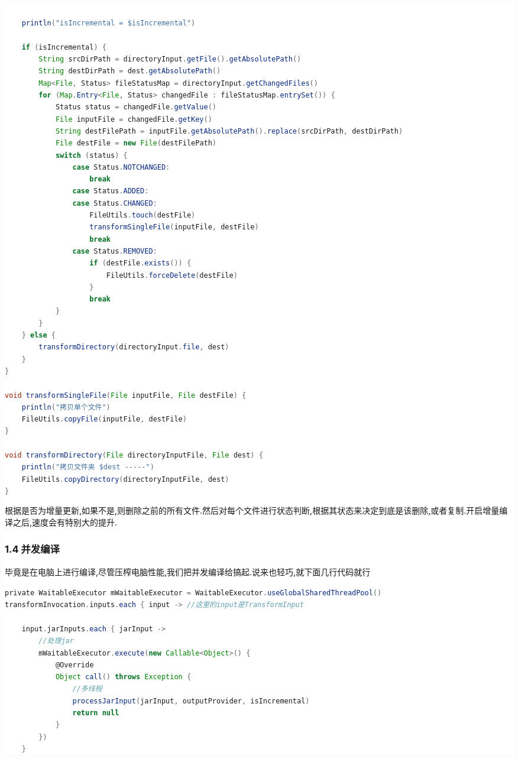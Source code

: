 ```java

    println("isIncremental = $isIncremental")

    if (isIncremental) {
        String srcDirPath = directoryInput.getFile().getAbsolutePath()
        String destDirPath = dest.getAbsolutePath()
        Map<File, Status> fileStatusMap = directoryInput.getChangedFiles()
        for (Map.Entry<File, Status> changedFile : fileStatusMap.entrySet()) {
            Status status = changedFile.getValue()
            File inputFile = changedFile.getKey()
            String destFilePath = inputFile.getAbsolutePath().replace(srcDirPath, destDirPath)
            File destFile = new File(destFilePath)
            switch (status) {
                case Status.NOTCHANGED:
                    break
                case Status.ADDED:
                case Status.CHANGED:
                    FileUtils.touch(destFile)
                    transformSingleFile(inputFile, destFile)
                    break
                case Status.REMOVED:
                    if (destFile.exists()) {
                        FileUtils.forceDelete(destFile)
                    }
                    break
            }
        }
    } else {
        transformDirectory(directoryInput.file, dest)
    }
}

void transformSingleFile(File inputFile, File destFile) {
    println("拷贝单个文件")
    FileUtils.copyFile(inputFile, destFile)
}

void transformDirectory(File directoryInputFile, File dest) {
    println("拷贝文件夹 $dest -----")
    FileUtils.copyDirectory(directoryInputFile, dest)
}
```

根据是否为增量更新,如果不是,则删除之前的所有文件.然后对每个文件进行状态判断,根据其状态来决定到底是该删除,或者复制.开启增量编译之后,速度会有特别大的提升.

### 1.4 并发编译

毕竟是在电脑上进行编译,尽管压榨电脑性能,我们把并发编译给搞起.说来也轻巧,就下面几行代码就行

```groovy
private WaitableExecutor mWaitableExecutor = WaitableExecutor.useGlobalSharedThreadPool()
transformInvocation.inputs.each { input -> //这里的input是TransformInput

    input.jarInputs.each { jarInput ->
        //处理jar
        mWaitableExecutor.execute(new Callable<Object>() {
            @Override
            Object call() throws Exception {
                //多线程
                processJarInput(jarInput, outputProvider, isIncremental)
                return null
            }
        })
    }
```